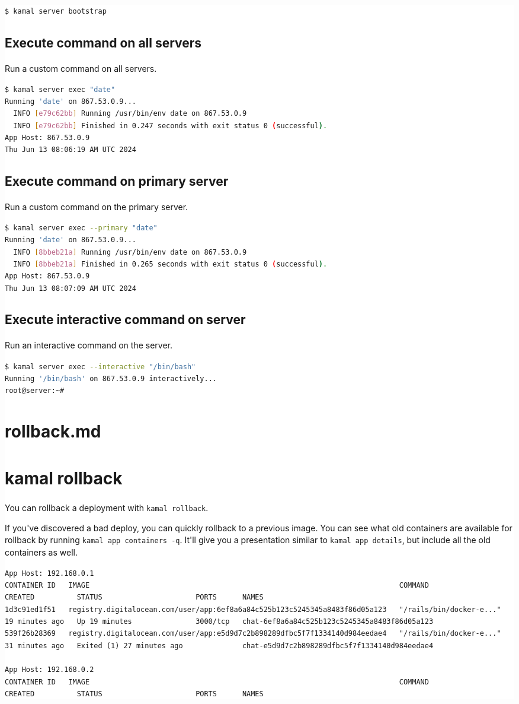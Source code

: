 ```bash
$ kamal server bootstrap
```

## Execute command on all servers

Run a custom command on all servers.

```bash
$ kamal server exec "date"
Running 'date' on 867.53.0.9...
  INFO [e79c62bb] Running /usr/bin/env date on 867.53.0.9
  INFO [e79c62bb] Finished in 0.247 seconds with exit status 0 (successful).
App Host: 867.53.0.9
Thu Jun 13 08:06:19 AM UTC 2024
```

## Execute command on primary server

Run a custom command on the primary server.

```bash
$ kamal server exec --primary "date"
Running 'date' on 867.53.0.9...
  INFO [8bbeb21a] Running /usr/bin/env date on 867.53.0.9
  INFO [8bbeb21a] Finished in 0.265 seconds with exit status 0 (successful).
App Host: 867.53.0.9
Thu Jun 13 08:07:09 AM UTC 2024
```

## Execute interactive command on server

Run an interactive command on the server.

```bash
$ kamal server exec --interactive "/bin/bash"
Running '/bin/bash' on 867.53.0.9 interactively...
root@server:~#
```

# rollback.md

# kamal rollback

You can rollback a deployment with `kamal rollback`.

If you've discovered a bad deploy, you can quickly rollback to a previous image. You can see what old containers are available for rollback by running `kamal app containers -q`. It'll give you a presentation similar to `kamal app details`, but include all the old containers as well.

```
App Host: 192.168.0.1
CONTAINER ID   IMAGE                                                                         COMMAND                    CREATED          STATUS                      PORTS      NAMES
1d3c91ed1f51   registry.digitalocean.com/user/app:6ef8a6a84c525b123c5245345a8483f86d05a123   "/rails/bin/docker-e..."   19 minutes ago   Up 19 minutes               3000/tcp   chat-6ef8a6a84c525b123c5245345a8483f86d05a123
539f26b28369   registry.digitalocean.com/user/app:e5d9d7c2b898289dfbc5f7f1334140d984eedae4   "/rails/bin/docker-e..."   31 minutes ago   Exited (1) 27 minutes ago              chat-e5d9d7c2b898289dfbc5f7f1334140d984eedae4

App Host: 192.168.0.2
CONTAINER ID   IMAGE                                                                         COMMAND                    CREATED          STATUS                      PORTS      NAMES
```